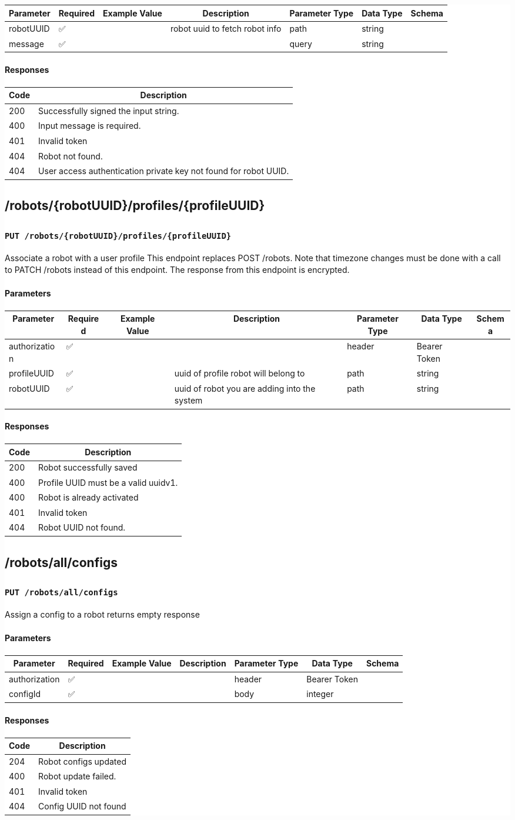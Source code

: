 Parameter | Required | Example Value | Description | Parameter Type | Data Type | Schema
------------ | ------------ | ------------ | ------------ | ------------ | ------------ | ------------
robotUUID | ✅  |  | robot uuid to fetch robot info | path | string |
message | ✅  |  |  | query | string |

#### Responses

Code | Description
------------ | ------------
200 | Successfully signed the input string.
400 | Input message is required.
401 | Invalid token
404 | Robot not found.
404 | User access authentication private key not found for robot UUID.



## /robots/{robotUUID}/profiles/{profileUUID}
### `PUT /robots/{robotUUID}/profiles/{profileUUID}`
Associate a robot with a user profile
This endpoint replaces POST /robots. Note that timezone changes must be done with a call to PATCH /robots instead of this endpoint. The response from this endpoint is encrypted.
#### Parameters

Parameter | Required | Example Value | Description | Parameter Type | Data Type | Schema
------------ | ------------ | ------------ | ------------ | ------------ | ------------ | ------------
authorization | ✅  |  |  | header | Bearer Token |
profileUUID | ✅  |  | uuid of profile robot will belong to | path | string |
robotUUID | ✅  |  | uuid of robot you are adding into the system | path | string |

#### Responses

Code | Description
------------ | ------------
200 | Robot successfully saved
400 | Profile UUID must be a valid uuidv1.
400 | Robot is already activated
401 | Invalid token
404 | Robot UUID not found.



## /robots/all/configs
### `PUT /robots/all/configs`
Assign a config to a robot
returns empty response
#### Parameters

Parameter | Required | Example Value | Description | Parameter Type | Data Type | Schema
------------ | ------------ | ------------ | ------------ | ------------ | ------------ | ------------
authorization | ✅  |  |  | header | Bearer Token |
configId | ✅ |  |  | body | integer |

#### Responses

Code | Description
------------ | ------------
204 | Robot configs updated
400 | Robot update failed.
401 | Invalid token
404 | Config UUID not found
